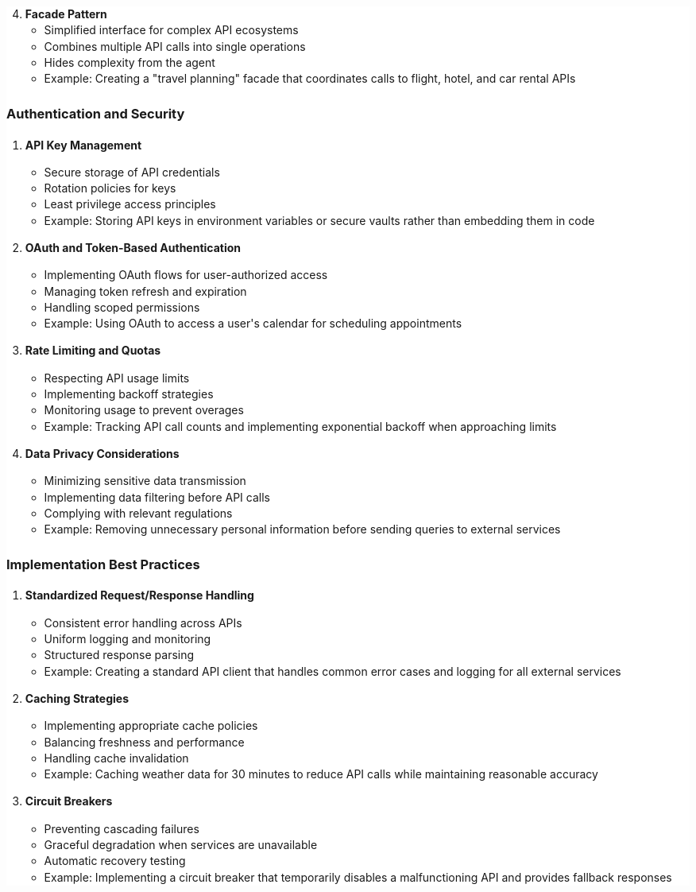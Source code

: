 4. **Facade Pattern**
   - Simplified interface for complex API ecosystems
   - Combines multiple API calls into single operations
   - Hides complexity from the agent
   - Example: Creating a "travel planning" facade that coordinates calls to flight, hotel, and car rental APIs

### Authentication and Security

1. **API Key Management**
   - Secure storage of API credentials
   - Rotation policies for keys
   - Least privilege access principles
   - Example: Storing API keys in environment variables or secure vaults rather than embedding them in code

2. **OAuth and Token-Based Authentication**
   - Implementing OAuth flows for user-authorized access
   - Managing token refresh and expiration
   - Handling scoped permissions
   - Example: Using OAuth to access a user's calendar for scheduling appointments

3. **Rate Limiting and Quotas**
   - Respecting API usage limits
   - Implementing backoff strategies
   - Monitoring usage to prevent overages
   - Example: Tracking API call counts and implementing exponential backoff when approaching limits

4. **Data Privacy Considerations**
   - Minimizing sensitive data transmission
   - Implementing data filtering before API calls
   - Complying with relevant regulations
   - Example: Removing unnecessary personal information before sending queries to external services

### Implementation Best Practices

1. **Standardized Request/Response Handling**
   - Consistent error handling across APIs
   - Uniform logging and monitoring
   - Structured response parsing
   - Example: Creating a standard API client that handles common error cases and logging for all external services

2. **Caching Strategies**
   - Implementing appropriate cache policies
   - Balancing freshness and performance
   - Handling cache invalidation
   - Example: Caching weather data for 30 minutes to reduce API calls while maintaining reasonable accuracy

3. **Circuit Breakers**
   - Preventing cascading failures
   - Graceful degradation when services are unavailable
   - Automatic recovery testing
   - Example: Implementing a circuit breaker that temporarily disables a malfunctioning API and provides fallback responses
